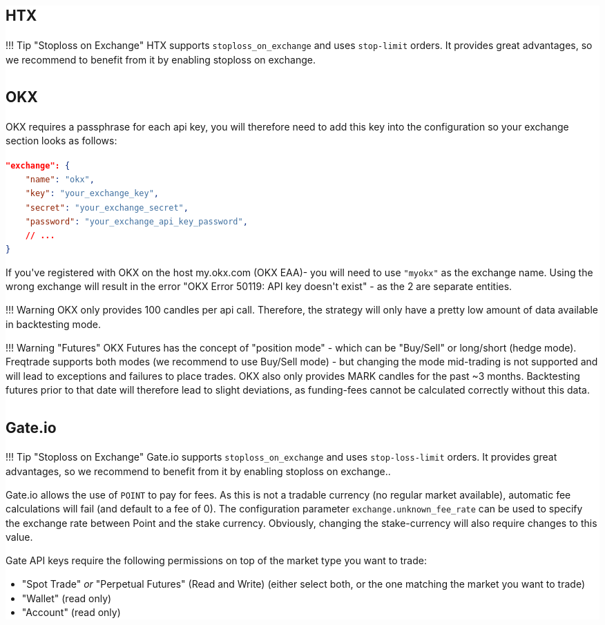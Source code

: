 ## HTX

!!! Tip "Stoploss on Exchange"
    HTX supports `stoploss_on_exchange` and uses `stop-limit` orders. It provides great advantages, so we recommend to benefit from it by enabling stoploss on exchange.

## OKX

OKX requires a passphrase for each api key, you will therefore need to add this key into the configuration so your exchange section looks as follows:

```json
"exchange": {
    "name": "okx",
    "key": "your_exchange_key",
    "secret": "your_exchange_secret",
    "password": "your_exchange_api_key_password",
    // ...
}
```

If you've registered with OKX on the host my.okx.com (OKX EAA)- you will need to use `"myokx"` as the exchange name.
Using the wrong exchange will result in the error "OKX Error 50119: API key doesn't exist" - as the 2 are separate entities.

!!! Warning
    OKX only provides 100 candles per api call. Therefore, the strategy will only have a pretty low amount of data available in backtesting mode.

!!! Warning "Futures"
    OKX Futures has the concept of "position mode" - which can be "Buy/Sell" or long/short (hedge mode).
    Freqtrade supports both modes (we recommend to use Buy/Sell mode) - but changing the mode mid-trading is not supported and will lead to exceptions and failures to place trades.
    OKX also only provides MARK candles for the past ~3 months. Backtesting futures prior to that date will therefore lead to slight deviations, as funding-fees cannot be calculated correctly without this data.

## Gate.io

!!! Tip "Stoploss on Exchange"
    Gate.io supports `stoploss_on_exchange` and uses `stop-loss-limit` orders. It provides great advantages, so we recommend to benefit from it by enabling stoploss on exchange..

Gate.io allows the use of `POINT` to pay for fees. As this is not a tradable currency (no regular market available), automatic fee calculations will fail (and default to a fee of 0).
The configuration parameter `exchange.unknown_fee_rate` can be used to specify the exchange rate between Point and the stake currency. Obviously, changing the stake-currency will also require changes to this value.

Gate API keys require the following permissions on top of the market type you want to trade:

* "Spot Trade" _or_ "Perpetual Futures" (Read and Write) (either select both, or the one matching the market you want to trade)
* "Wallet" (read only)
* "Account" (read only)
